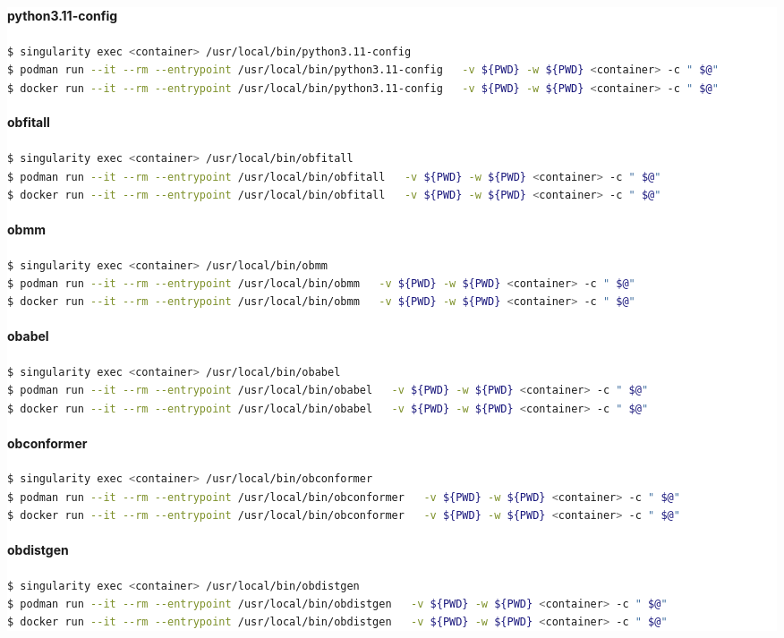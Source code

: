 
#### python3.11-config

```bash
$ singularity exec <container> /usr/local/bin/python3.11-config
$ podman run --it --rm --entrypoint /usr/local/bin/python3.11-config   -v ${PWD} -w ${PWD} <container> -c " $@"
$ docker run --it --rm --entrypoint /usr/local/bin/python3.11-config   -v ${PWD} -w ${PWD} <container> -c " $@"
```


#### obfitall

```bash
$ singularity exec <container> /usr/local/bin/obfitall
$ podman run --it --rm --entrypoint /usr/local/bin/obfitall   -v ${PWD} -w ${PWD} <container> -c " $@"
$ docker run --it --rm --entrypoint /usr/local/bin/obfitall   -v ${PWD} -w ${PWD} <container> -c " $@"
```


#### obmm

```bash
$ singularity exec <container> /usr/local/bin/obmm
$ podman run --it --rm --entrypoint /usr/local/bin/obmm   -v ${PWD} -w ${PWD} <container> -c " $@"
$ docker run --it --rm --entrypoint /usr/local/bin/obmm   -v ${PWD} -w ${PWD} <container> -c " $@"
```


#### obabel

```bash
$ singularity exec <container> /usr/local/bin/obabel
$ podman run --it --rm --entrypoint /usr/local/bin/obabel   -v ${PWD} -w ${PWD} <container> -c " $@"
$ docker run --it --rm --entrypoint /usr/local/bin/obabel   -v ${PWD} -w ${PWD} <container> -c " $@"
```


#### obconformer

```bash
$ singularity exec <container> /usr/local/bin/obconformer
$ podman run --it --rm --entrypoint /usr/local/bin/obconformer   -v ${PWD} -w ${PWD} <container> -c " $@"
$ docker run --it --rm --entrypoint /usr/local/bin/obconformer   -v ${PWD} -w ${PWD} <container> -c " $@"
```


#### obdistgen

```bash
$ singularity exec <container> /usr/local/bin/obdistgen
$ podman run --it --rm --entrypoint /usr/local/bin/obdistgen   -v ${PWD} -w ${PWD} <container> -c " $@"
$ docker run --it --rm --entrypoint /usr/local/bin/obdistgen   -v ${PWD} -w ${PWD} <container> -c " $@"
```
